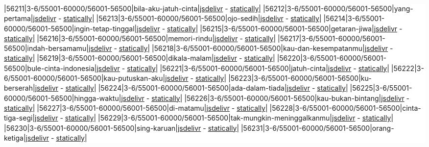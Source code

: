 |56211|3-6/55001-60000/56001-56500|bila-aku-jatuh-cinta|[jsdelivr](https://cdn.jsdelivr.net/gh/dbchord/png-c-600x600_3-6/55001-60000/56001-56500/bila-aku-jatuh-cinta.png) - [statically](https://cdn.statically.io/gh/dbchord/png-c-600x600_3-6/img/55001-60000/56001-56500/bila-aku-jatuh-cinta.png)|
|56212|3-6/55001-60000/56001-56500|yang-pertama|[jsdelivr](https://cdn.jsdelivr.net/gh/dbchord/png-c-600x600_3-6/55001-60000/56001-56500/yang-pertama.png) - [statically](https://cdn.statically.io/gh/dbchord/png-c-600x600_3-6/img/55001-60000/56001-56500/yang-pertama.png)|
|56213|3-6/55001-60000/56001-56500|ojo-sedih|[jsdelivr](https://cdn.jsdelivr.net/gh/dbchord/png-c-600x600_3-6/55001-60000/56001-56500/ojo-sedih.png) - [statically](https://cdn.statically.io/gh/dbchord/png-c-600x600_3-6/img/55001-60000/56001-56500/ojo-sedih.png)|
|56214|3-6/55001-60000/56001-56500|ingin-tetap-tinggal|[jsdelivr](https://cdn.jsdelivr.net/gh/dbchord/png-c-600x600_3-6/55001-60000/56001-56500/ingin-tetap-tinggal.png) - [statically](https://cdn.statically.io/gh/dbchord/png-c-600x600_3-6/img/55001-60000/56001-56500/ingin-tetap-tinggal.png)|
|56215|3-6/55001-60000/56001-56500|getaran-jiwa|[jsdelivr](https://cdn.jsdelivr.net/gh/dbchord/png-c-600x600_3-6/55001-60000/56001-56500/getaran-jiwa.png) - [statically](https://cdn.statically.io/gh/dbchord/png-c-600x600_3-6/img/55001-60000/56001-56500/getaran-jiwa.png)|
|56216|3-6/55001-60000/56001-56500|memori-rindu|[jsdelivr](https://cdn.jsdelivr.net/gh/dbchord/png-c-600x600_3-6/55001-60000/56001-56500/memori-rindu.png) - [statically](https://cdn.statically.io/gh/dbchord/png-c-600x600_3-6/img/55001-60000/56001-56500/memori-rindu.png)|
|56217|3-6/55001-60000/56001-56500|indah-bersamamu|[jsdelivr](https://cdn.jsdelivr.net/gh/dbchord/png-c-600x600_3-6/55001-60000/56001-56500/indah-bersamamu.png) - [statically](https://cdn.statically.io/gh/dbchord/png-c-600x600_3-6/img/55001-60000/56001-56500/indah-bersamamu.png)|
|56218|3-6/55001-60000/56001-56500|kau-dan-kesempatanmu|[jsdelivr](https://cdn.jsdelivr.net/gh/dbchord/png-c-600x600_3-6/55001-60000/56001-56500/kau-dan-kesempatanmu.png) - [statically](https://cdn.statically.io/gh/dbchord/png-c-600x600_3-6/img/55001-60000/56001-56500/kau-dan-kesempatanmu.png)|
|56219|3-6/55001-60000/56001-56500|dikala-malam|[jsdelivr](https://cdn.jsdelivr.net/gh/dbchord/png-c-600x600_3-6/55001-60000/56001-56500/dikala-malam.png) - [statically](https://cdn.statically.io/gh/dbchord/png-c-600x600_3-6/img/55001-60000/56001-56500/dikala-malam.png)|
|56220|3-6/55001-60000/56001-56500|bule-cinta-indonesia|[jsdelivr](https://cdn.jsdelivr.net/gh/dbchord/png-c-600x600_3-6/55001-60000/56001-56500/bule-cinta-indonesia.png) - [statically](https://cdn.statically.io/gh/dbchord/png-c-600x600_3-6/img/55001-60000/56001-56500/bule-cinta-indonesia.png)|
|56221|3-6/55001-60000/56001-56500|jatuh-cinta|[jsdelivr](https://cdn.jsdelivr.net/gh/dbchord/png-c-600x600_3-6/55001-60000/56001-56500/jatuh-cinta.png) - [statically](https://cdn.statically.io/gh/dbchord/png-c-600x600_3-6/img/55001-60000/56001-56500/jatuh-cinta.png)|
|56222|3-6/55001-60000/56001-56500|kau-putuskan-aku|[jsdelivr](https://cdn.jsdelivr.net/gh/dbchord/png-c-600x600_3-6/55001-60000/56001-56500/kau-putuskan-aku.png) - [statically](https://cdn.statically.io/gh/dbchord/png-c-600x600_3-6/img/55001-60000/56001-56500/kau-putuskan-aku.png)|
|56223|3-6/55001-60000/56001-56500|ku-berserah|[jsdelivr](https://cdn.jsdelivr.net/gh/dbchord/png-c-600x600_3-6/55001-60000/56001-56500/ku-berserah.png) - [statically](https://cdn.statically.io/gh/dbchord/png-c-600x600_3-6/img/55001-60000/56001-56500/ku-berserah.png)|
|56224|3-6/55001-60000/56001-56500|ada-dalam-tiada|[jsdelivr](https://cdn.jsdelivr.net/gh/dbchord/png-c-600x600_3-6/55001-60000/56001-56500/ada-dalam-tiada.png) - [statically](https://cdn.statically.io/gh/dbchord/png-c-600x600_3-6/img/55001-60000/56001-56500/ada-dalam-tiada.png)|
|56225|3-6/55001-60000/56001-56500|hingga-waktu|[jsdelivr](https://cdn.jsdelivr.net/gh/dbchord/png-c-600x600_3-6/55001-60000/56001-56500/hingga-waktu.png) - [statically](https://cdn.statically.io/gh/dbchord/png-c-600x600_3-6/img/55001-60000/56001-56500/hingga-waktu.png)|
|56226|3-6/55001-60000/56001-56500|kau-bukan-bintang|[jsdelivr](https://cdn.jsdelivr.net/gh/dbchord/png-c-600x600_3-6/55001-60000/56001-56500/kau-bukan-bintang.png) - [statically](https://cdn.statically.io/gh/dbchord/png-c-600x600_3-6/img/55001-60000/56001-56500/kau-bukan-bintang.png)|
|56227|3-6/55001-60000/56001-56500|di-matamu|[jsdelivr](https://cdn.jsdelivr.net/gh/dbchord/png-c-600x600_3-6/55001-60000/56001-56500/di-matamu.png) - [statically](https://cdn.statically.io/gh/dbchord/png-c-600x600_3-6/img/55001-60000/56001-56500/di-matamu.png)|
|56228|3-6/55001-60000/56001-56500|cinta-tiga-segi|[jsdelivr](https://cdn.jsdelivr.net/gh/dbchord/png-c-600x600_3-6/55001-60000/56001-56500/cinta-tiga-segi.png) - [statically](https://cdn.statically.io/gh/dbchord/png-c-600x600_3-6/img/55001-60000/56001-56500/cinta-tiga-segi.png)|
|56229|3-6/55001-60000/56001-56500|tak-mungkin-meninggalkanmu|[jsdelivr](https://cdn.jsdelivr.net/gh/dbchord/png-c-600x600_3-6/55001-60000/56001-56500/tak-mungkin-meninggalkanmu.png) - [statically](https://cdn.statically.io/gh/dbchord/png-c-600x600_3-6/img/55001-60000/56001-56500/tak-mungkin-meninggalkanmu.png)|
|56230|3-6/55001-60000/56001-56500|sing-karuan|[jsdelivr](https://cdn.jsdelivr.net/gh/dbchord/png-c-600x600_3-6/55001-60000/56001-56500/sing-karuan.png) - [statically](https://cdn.statically.io/gh/dbchord/png-c-600x600_3-6/img/55001-60000/56001-56500/sing-karuan.png)|
|56231|3-6/55001-60000/56001-56500|orang-ketiga|[jsdelivr](https://cdn.jsdelivr.net/gh/dbchord/png-c-600x600_3-6/55001-60000/56001-56500/orang-ketiga.png) - [statically](https://cdn.statically.io/gh/dbchord/png-c-600x600_3-6/img/55001-60000/56001-56500/orang-ketiga.png)|